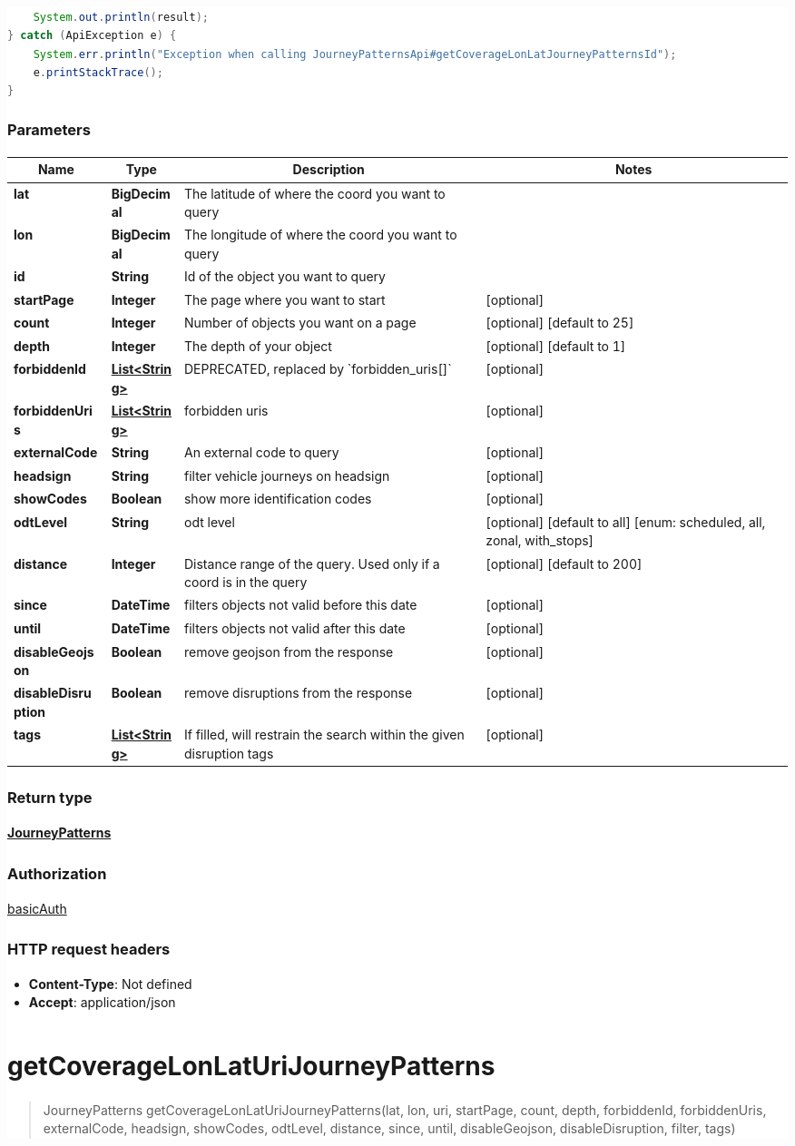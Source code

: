 ```java
    System.out.println(result);
} catch (ApiException e) {
    System.err.println("Exception when calling JourneyPatternsApi#getCoverageLonLatJourneyPatternsId");
    e.printStackTrace();
}
```

### Parameters

Name | Type | Description  | Notes
------------- | ------------- | ------------- | -------------
 **lat** | **BigDecimal**|  The latitude of where the coord you want to query |
 **lon** | **BigDecimal**|  The longitude of where the coord you want to query |
 **id** | **String**| Id of the object you want to query |
 **startPage** | **Integer**| The page where you want to start | [optional]
 **count** | **Integer**| Number of objects you want on a page | [optional] [default to 25]
 **depth** | **Integer**| The depth of your object | [optional] [default to 1]
 **forbiddenId** | [**List&lt;String&gt;**](String.md)| DEPRECATED, replaced by &#x60;forbidden_uris[]&#x60; | [optional]
 **forbiddenUris** | [**List&lt;String&gt;**](String.md)| forbidden uris | [optional]
 **externalCode** | **String**| An external code to query | [optional]
 **headsign** | **String**| filter vehicle journeys on headsign | [optional]
 **showCodes** | **Boolean**| show more identification codes | [optional]
 **odtLevel** | **String**| odt level | [optional] [default to all] [enum: scheduled, all, zonal, with_stops]
 **distance** | **Integer**| Distance range of the query. Used only if a coord is in the query | [optional] [default to 200]
 **since** | **DateTime**| filters objects not valid before this date | [optional]
 **until** | **DateTime**| filters objects not valid after this date | [optional]
 **disableGeojson** | **Boolean**| remove geojson from the response | [optional]
 **disableDisruption** | **Boolean**| remove disruptions from the response | [optional]
 **tags** | [**List&lt;String&gt;**](String.md)| If filled, will restrain the search within the given disruption tags | [optional]

### Return type

[**JourneyPatterns**](JourneyPatterns.md)

### Authorization

[basicAuth](../README.md#basicAuth)

### HTTP request headers

 - **Content-Type**: Not defined
 - **Accept**: application/json

<a name="getCoverageLonLatUriJourneyPatterns"></a>
# **getCoverageLonLatUriJourneyPatterns**
> JourneyPatterns getCoverageLonLatUriJourneyPatterns(lat, lon, uri, startPage, count, depth, forbiddenId, forbiddenUris, externalCode, headsign, showCodes, odtLevel, distance, since, until, disableGeojson, disableDisruption, filter, tags)
